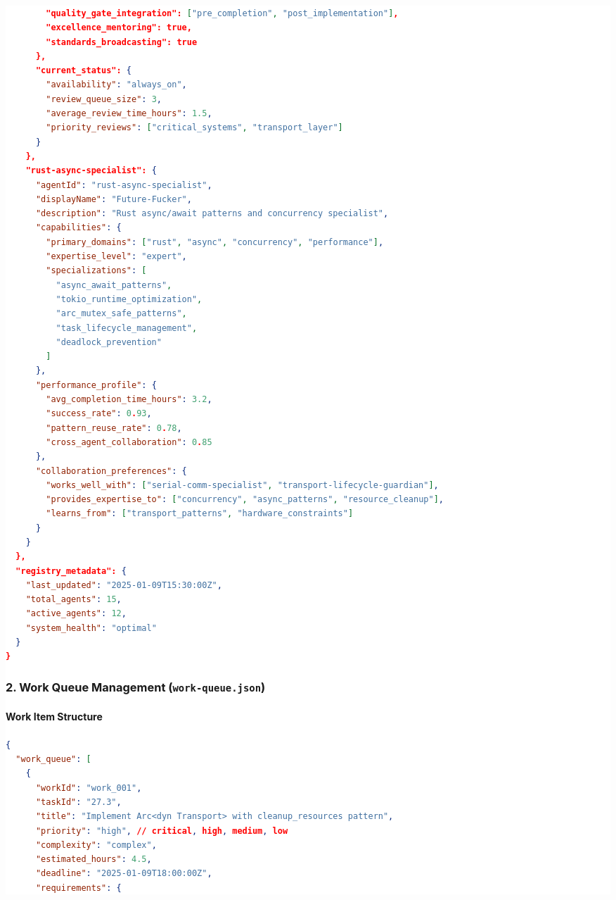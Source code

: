 ```json
        "quality_gate_integration": ["pre_completion", "post_implementation"],
        "excellence_mentoring": true,
        "standards_broadcasting": true
      },
      "current_status": {
        "availability": "always_on",
        "review_queue_size": 3,
        "average_review_time_hours": 1.5,
        "priority_reviews": ["critical_systems", "transport_layer"]
      }
    },
    "rust-async-specialist": {
      "agentId": "rust-async-specialist", 
      "displayName": "Future-Fucker",
      "description": "Rust async/await patterns and concurrency specialist",
      "capabilities": {
        "primary_domains": ["rust", "async", "concurrency", "performance"],
        "expertise_level": "expert",
        "specializations": [
          "async_await_patterns",
          "tokio_runtime_optimization",
          "arc_mutex_safe_patterns", 
          "task_lifecycle_management",
          "deadlock_prevention"
        ]
      },
      "performance_profile": {
        "avg_completion_time_hours": 3.2,
        "success_rate": 0.93,
        "pattern_reuse_rate": 0.78,
        "cross_agent_collaboration": 0.85
      },
      "collaboration_preferences": {
        "works_well_with": ["serial-comm-specialist", "transport-lifecycle-guardian"],
        "provides_expertise_to": ["concurrency", "async_patterns", "resource_cleanup"],
        "learns_from": ["transport_patterns", "hardware_constraints"]
      }
    }
  },
  "registry_metadata": {
    "last_updated": "2025-01-09T15:30:00Z", 
    "total_agents": 15,
    "active_agents": 12,
    "system_health": "optimal"
  }
}
```

### 2. Work Queue Management (`work-queue.json`)

#### Work Item Structure
```json
{
  "work_queue": [
    {
      "workId": "work_001",
      "taskId": "27.3",
      "title": "Implement Arc<dyn Transport> with cleanup_resources pattern",
      "priority": "high", // critical, high, medium, low
      "complexity": "complex",
      "estimated_hours": 4.5,
      "deadline": "2025-01-09T18:00:00Z",
      "requirements": {
```